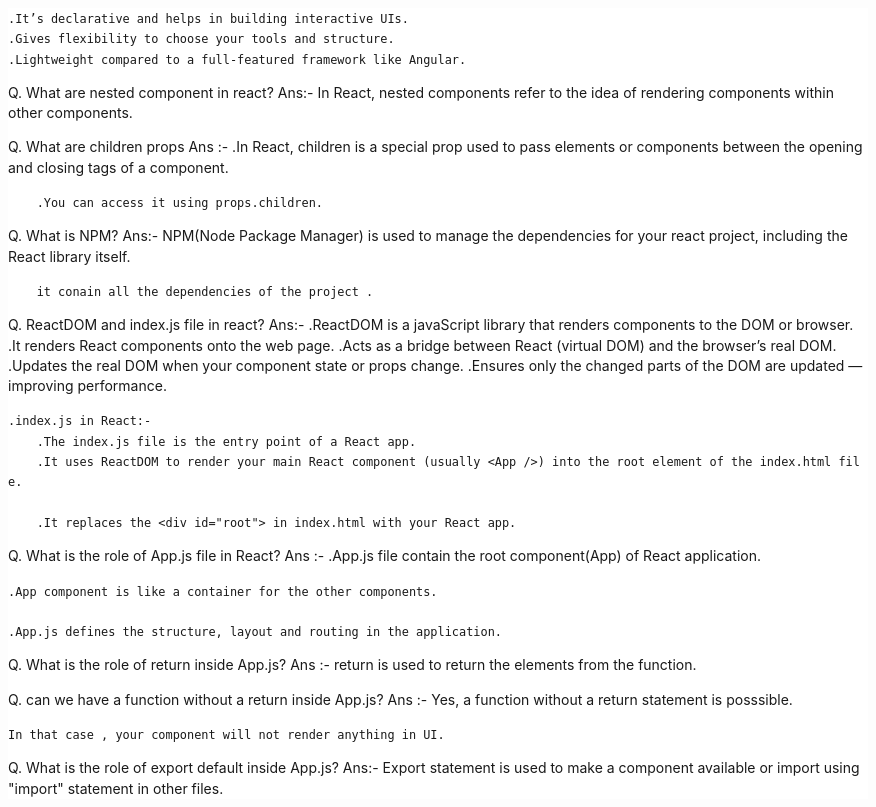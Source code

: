     .It’s declarative and helps in building interactive UIs.
    .Gives flexibility to choose your tools and structure.
    .Lightweight compared to a full-featured framework like Angular.

Q. What are nested component in react?
Ans:-
    In React, nested components refer to the idea of rendering components within other components. 

Q. What are children props
Ans :- 
        .In React, children is a special prop used to pass elements or components between the opening and closing tags of a component.

        .You can access it using props.children.

Q. What is NPM?
Ans:-
        NPM(Node Package Manager) is used to manage the dependencies for your react project, including the React library itself.

        it conain all the dependencies of the project .

Q. ReactDOM  and index.js file in react?
Ans:-
    .ReactDOM is a javaScript library that renders components to the DOM or browser.
    .It renders React components onto the web page.
    .Acts as a bridge between React (virtual DOM) and the browser’s real DOM.
    .Updates the real DOM when your component state or props change.
    .Ensures only the changed parts of the DOM are updated — improving performance.

    .index.js in React:-
        .The index.js file is the entry point of a React app.
        .It uses ReactDOM to render your main React component (usually <App />) into the root element of the index.html file.

        .It replaces the <div id="root"> in index.html with your React app.

Q. What is the role of App.js file in React?
Ans :-
    .App.js file contain the root component(App) of React application.

    .App component is like a container for the other components.

    .App.js defines the structure, layout and routing in the application.

Q. What is the role of return inside App.js?
Ans :-
    return is used to return the elements from the function.

Q. can we have a function without a return inside App.js?
Ans :-
    Yes, a function without a return statement is posssible.

    In that case , your component will not render anything in UI.

Q. What is the role of export default inside App.js?
Ans:-
    Export statement is used to make a component available or import using "import" statement in other files.
